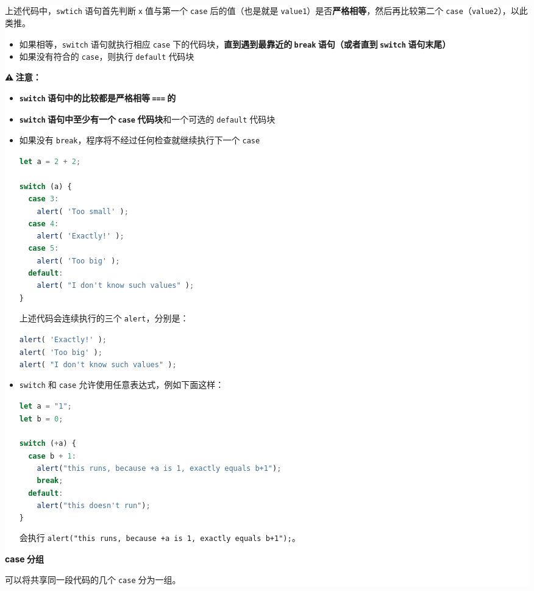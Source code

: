 上述代码中，`swtich` 语句首先判断 `x` 值与第一个 `case` 后的值（也是就是 `value1`）是否**严格相等**，然后再比较第二个 `case`（`value2`），以此类推。

- 如果相等，`switch` 语句就执行相应 `case` 下的代码块，**直到遇到最靠近的 `break` 语句（或者直到 `switch` 语句末尾）**
- 如果没有符合的 `case`，则执行 `default` 代码块

**⚠️ 注意：**

- **`switch` 语句中的比较都是严格相等 `===` 的**

- **`switch` 语句中至少有一个 `case` 代码块**和一个可选的 `default` 代码块

- 如果没有 `break`，程序将不经过任何检查就继续执行下一个 `case`

  ```js
  let a = 2 + 2;
  
  switch (a) {
    case 3:
      alert( 'Too small' );
    case 4:
      alert( 'Exactly!' );
    case 5:
      alert( 'Too big' );
    default:
      alert( "I don't know such values" );
  }
  ```

  上述代码会连续执行的三个 `alert`，分别是：

  ```js
  alert( 'Exactly!' );
  alert( 'Too big' );
  alert( "I don't know such values" );
  ```

- `switch` 和 `case` 允许使用任意表达式，例如下面这样：

  ```js
  let a = "1";
  let b = 0;
  
  switch (+a) {
    case b + 1:
      alert("this runs, because +a is 1, exactly equals b+1");
      break;
    default:
      alert("this doesn't run");
  }
  ```

  会执行 `alert("this runs, because +a is 1, exactly equals b+1");`。



**case 分组**

可以将共享同一段代码的几个 `case` 分为一组。
